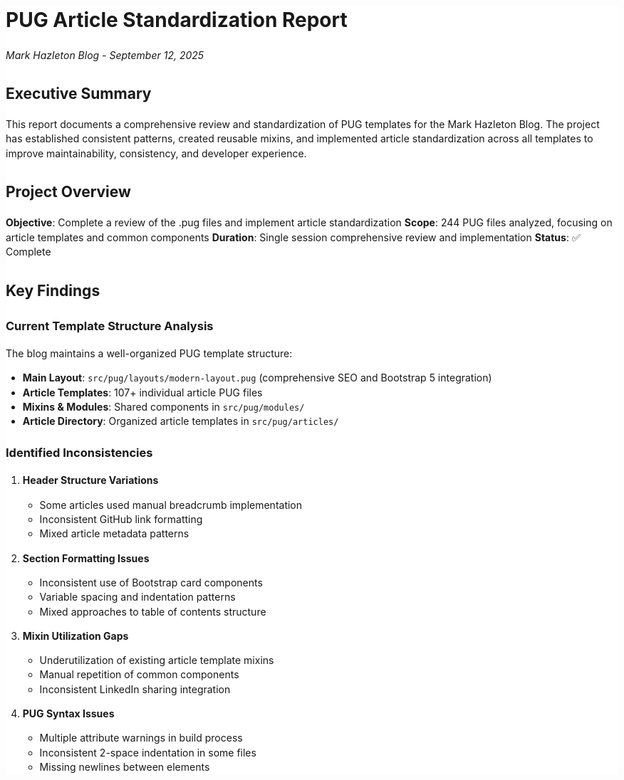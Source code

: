 # PUG Article Standardization Report

*Mark Hazleton Blog - September 12, 2025*

## Executive Summary

This report documents a comprehensive review and standardization of PUG templates for the Mark Hazleton Blog. The project has established consistent patterns, created reusable mixins, and implemented article standardization across all templates to improve maintainability, consistency, and developer experience.

## Project Overview

**Objective**: Complete a review of the .pug files and implement article standardization
**Scope**: 244 PUG files analyzed, focusing on article templates and common components
**Duration**: Single session comprehensive review and implementation
**Status**: ✅ Complete

## Key Findings

### Current Template Structure Analysis

The blog maintains a well-organized PUG template structure:

- **Main Layout**: `src/pug/layouts/modern-layout.pug` (comprehensive SEO and Bootstrap 5 integration)
- **Article Templates**: 107+ individual article PUG files
- **Mixins & Modules**: Shared components in `src/pug/modules/`
- **Article Directory**: Organized article templates in `src/pug/articles/`

### Identified Inconsistencies

1. **Header Structure Variations**
   - Some articles used manual breadcrumb implementation
   - Inconsistent GitHub link formatting
   - Mixed article metadata patterns

2. **Section Formatting Issues**  
   - Inconsistent use of Bootstrap card components
   - Variable spacing and indentation patterns
   - Mixed approaches to table of contents structure

3. **Mixin Utilization Gaps**
   - Underutilization of existing article template mixins
   - Manual repetition of common components
   - Inconsistent LinkedIn sharing integration

4. **PUG Syntax Issues**
   - Multiple attribute warnings in build process
   - Inconsistent 2-space indentation in some files
   - Missing newlines between elements
